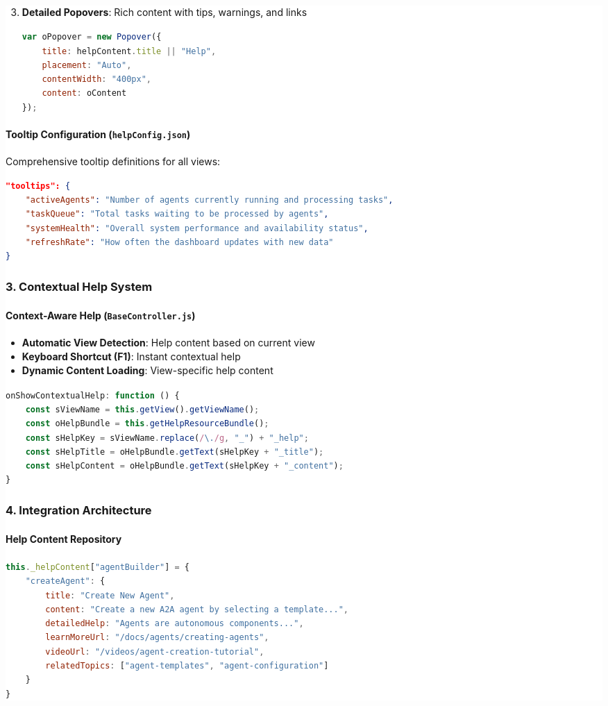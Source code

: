 3. **Detailed Popovers**: Rich content with tips, warnings, and links
   ```javascript
   var oPopover = new Popover({
       title: helpContent.title || "Help",
       placement: "Auto",
       contentWidth: "400px",
       content: oContent
   });
   ```

#### Tooltip Configuration (`helpConfig.json`)
Comprehensive tooltip definitions for all views:
```json
"tooltips": {
    "activeAgents": "Number of agents currently running and processing tasks",
    "taskQueue": "Total tasks waiting to be processed by agents",
    "systemHealth": "Overall system performance and availability status",
    "refreshRate": "How often the dashboard updates with new data"
}
```

### 3. Contextual Help System

#### Context-Aware Help (`BaseController.js`)
- **Automatic View Detection**: Help content based on current view
- **Keyboard Shortcut (F1)**: Instant contextual help
- **Dynamic Content Loading**: View-specific help content

```javascript
onShowContextualHelp: function () {
    const sViewName = this.getView().getViewName();
    const oHelpBundle = this.getHelpResourceBundle();
    const sHelpKey = sViewName.replace(/\./g, "_") + "_help";
    const sHelpTitle = oHelpBundle.getText(sHelpKey + "_title");
    const sHelpContent = oHelpBundle.getText(sHelpKey + "_content");
}
```

### 4. Integration Architecture

#### Help Content Repository
```javascript
this._helpContent["agentBuilder"] = {
    "createAgent": {
        title: "Create New Agent",
        content: "Create a new A2A agent by selecting a template...",
        detailedHelp: "Agents are autonomous components...",
        learnMoreUrl: "/docs/agents/creating-agents",
        videoUrl: "/videos/agent-creation-tutorial",
        relatedTopics: ["agent-templates", "agent-configuration"]
    }
}
```
